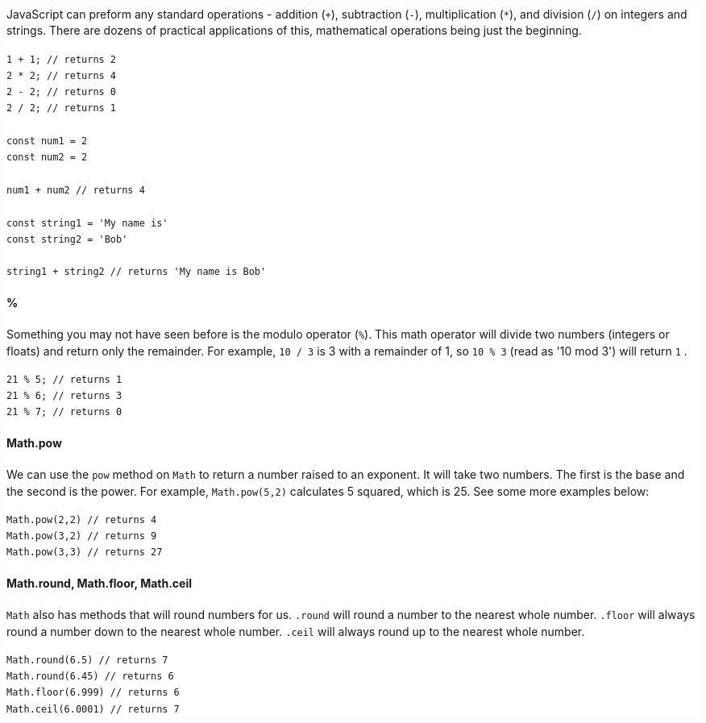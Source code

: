 JavaScript can preform any standard operations - addition (`+`), subtraction (`-`), multiplication (`*`), and division (`/`) on integers and strings. There are dozens of practical applications of this, mathematical operations being just the beginning.

```
1 + 1; // returns 2
2 * 2; // returns 4
2 - 2; // returns 0
2 / 2; // returns 1

const num1 = 2
const num2 = 2

num1 + num2 // returns 4

const string1 = 'My name is'
const string2 = 'Bob'

string1 + string2 // returns 'My name is Bob'
```
####    **%**

Something you may not have seen before is the modulo operator (`%`). This math operator will divide two numbers (integers or floats) and return only the remainder. For example, `10 / 3` is 3 with a remainder of 1, so `10 % 3` (read as '10 mod 3') will return `1` .

```
21 % 5; // returns 1
21 % 6; // returns 3
21 % 7; // returns 0
```

####    **Math.pow**

We can use the `pow` method on `Math` to return a number raised to an exponent. It will take two numbers. The first is the base and the second is the power. For example, `Math.pow(5,2)` calculates 5 squared, which is 25. See some more examples below:

```
Math.pow(2,2) // returns 4
Math.pow(3,2) // returns 9
Math.pow(3,3) // returns 27
```
####    **Math.round, Math.floor, Math.ceil**

`Math` also has methods that will round numbers for us. `.round` will round a number to the nearest whole number. `.floor` will always round a number down to the nearest whole number. `.ceil` will always round up to the nearest whole number.

```
Math.round(6.5) // returns 7
Math.round(6.45) // returns 6
Math.floor(6.999) // returns 6
Math.ceil(6.0001) // returns 7
```
